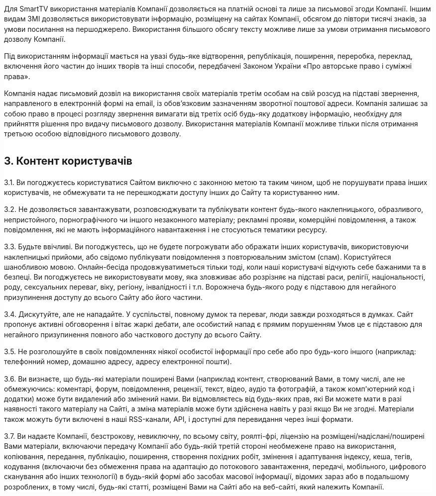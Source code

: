 Для SmartTV використання матеріалів Компанії дозволяється на платній основі та лише за письмової згоди Компанії. Іншим видам ЗМІ дозволяється використовувати інформацію, розміщену на сайтах Компанії, обсягом до півтори тисячі знаків, за умови посилання на першоджерело. Використання більшого обсягу тексту можливе лише за умови отримання письмового дозволу Компанії.

Під використанням інформації мається на увазі будь-яке відтворення, републікація, поширення, переробка, переклад, включення його частин до інших творів та інші способи, передбачені Законом України «Про авторське право і суміжні права».

Компанія надає письмовий дозвіл на використання своїх матеріалів третім особам на свій розсуд на підставі звернення, направленого в електронній формі на email, із обов’язковим зазначенням зворотної поштової адреси. Компанія залишає за собою право в процесі розгляду звернення вимагати від третіх осіб будь-яку додаткову інформацію, необхідну для прийняття рішення про видачу письмового дозволу. Використання матеріалів Компанії можливе тільки після отримання третьою особою відповідного письмового дозволу.

## 3.  Контент користувачів

3.1. Ви погоджуєтесь користуватися Сайтом виключно с законною метою та таким чином, щоб не порушувати права інших користувачів, не обмежувати та не перешкоджати доступу інших до Сайту та користуванню ним.

3.2. Не дозволяється завантажувати, розповсюджувати та публікувати контент будь-якого наклепницького, образливого, непристойного, порнографічного чи іншого незаконного матеріалу; рекламні прояви, комерційні повідомлення, а також повідомлення, які не мають інформаційного навантаження і не стосуються тематики ресурсу.

3.3. Будьте ввічливі. Ви погоджуєтесь, що не будете погрожувати або ображати інших користувачів, використовуючи наклепницькі прийоми, або свідомо публікувати повідомлення з повторювальним змістом (спам).  Користуйтеся шанобливою мовою. Онлайн-бесіда продовжуватиметься тільки тоді, коли наші користувачі відчують себе бажаними та в безпеці. Ви погоджуєтесь не використовувати мову, яка зловживає або розрізняє на підставі раси, релігії, національності, роду, сексуальних переваг, віку, регіону, інвалідності  і т.п. Ворожнеча будь-якого роду є підставою для негайного призупинення доступу до всього Сайту або його частини.

3.4. Дискутуйте, але не нападайте. У суспільстві, повному думок та переваг, люди завжди розходяться в думках. Сайт пропонує активні обговорення і вітає жаркі дебати, але особистий напад є прямим порушенням Умов це є підставою для негайного призупинення повного або часткового доступу до всього Сайту.

3.5. Не розголошуйте в своїх повідомленнях ніякої особистої інформації про себе або про будь-кого іншого (наприклад: телефонний номер, домашню адресу, адресу електронної пошти).

3.6. Ви визнаєте, що будь-які матеріали поширені Вами (наприклад контент, створюваний Вами, в тому числі, але не обмежуючись: коментарі, форум, повідомлення, рецензії, текст, відео, аудіо та фотографій, а також комп'ютерний код і додатки) може бути видалений або змінений нами. Ви відмовляєтесь від будь-яких прав, які Ви можете мати в разі наявності такого матеріалу на Сайті, а зміна матеріалів може бути здійснена навіть у разі якщо Ви не згодні. Матеріали також можуть бути включені в наші RSS-канали, API, і доступні для перевидання через інші формати.

3.7. Ви надаєте Компанії, безстрокову, невиключну, по всьому світу, роялті-фрі, ліцензію на розміщені/надіслані/поширені Вами матеріали, включаючи передачу Компанії або будь-якій третій стороні необмежене право на використання, копіювання, передання, публікацію, поширення, створення похідних робіт, змінення і адаптування індексу, кеша, тегів, кодування (включаючи без обмеження права на адаптацію до потокового завантаження, передачі, мобільного, цифрового сканування або інших технології) в будь-якій формі або засобах масової інформації, відомих зараз або в подальшому розроблених, в тому числі,  будь-які статті, розміщені Вами на Сайті або на веб-сайті, який належить Компанії.
